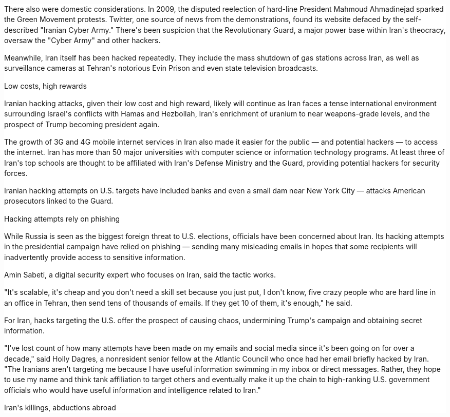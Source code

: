 
There also were domestic considerations. In 2009, the disputed reelection of hard-line President Mahmoud Ahmadinejad sparked the Green Movement protests. Twitter, one source of news from the demonstrations, found its website defaced by the self-described "Iranian Cyber Army." There's been suspicion that the Revolutionary Guard, a major power base within Iran's theocracy, oversaw the "Cyber Army" and other hackers. 


Meanwhile, Iran itself has been hacked repeatedly. They include the mass shutdown of gas stations across Iran, as well as surveillance cameras at Tehran's notorious Evin Prison and even state television broadcasts. 


Low costs, high rewards 


Iranian hacking attacks, given their low cost and high reward, likely will continue as Iran faces a tense international environment surrounding Israel's conflicts with Hamas and Hezbollah, Iran's enrichment of uranium to near weapons-grade levels, and the prospect of Trump becoming president again. 


The growth of 3G and 4G mobile internet services in Iran also made it easier for the public — and potential hackers — to access the internet. Iran has more than 50 major universities with computer science or information technology programs. At least three of Iran's top schools are thought to be affiliated with Iran's Defense Ministry and the Guard, providing potential hackers for security forces. 


Iranian hacking attempts on U.S. targets have included banks and even a small dam near New York City — attacks American prosecutors linked to the Guard. 


Hacking attempts rely on phishing


While Russia is seen as the biggest foreign threat to U.S. elections, officials have been concerned about Iran. Its hacking attempts in the presidential campaign have relied on phishing — sending many misleading emails in hopes that some recipients will inadvertently provide access to sensitive information. 


Amin Sabeti, a digital security expert who focuses on Iran, said the tactic works. 


"It's scalable, it's cheap and you don't need a skill set because you just put, I don't know, five crazy people who are hard line in an office in Tehran, then send tens of thousands of emails. If they get 10 of them, it's enough," he said. 


For Iran, hacks targeting the U.S. offer the prospect of causing chaos, undermining Trump's campaign and obtaining secret information. 


"I've lost count of how many attempts have been made on my emails and social media since it's been going on for over a decade," said Holly Dagres, a nonresident senior fellow at the Atlantic Council who once had her email briefly hacked by Iran. "The Iranians aren't targeting me because I have useful information swimming in my inbox or direct messages. Rather, they hope to use my name and think tank affiliation to target others and eventually make it up the chain to high-ranking U.S. government officials who would have useful information and intelligence related to Iran." 


Iran's killings, abductions abroad 


